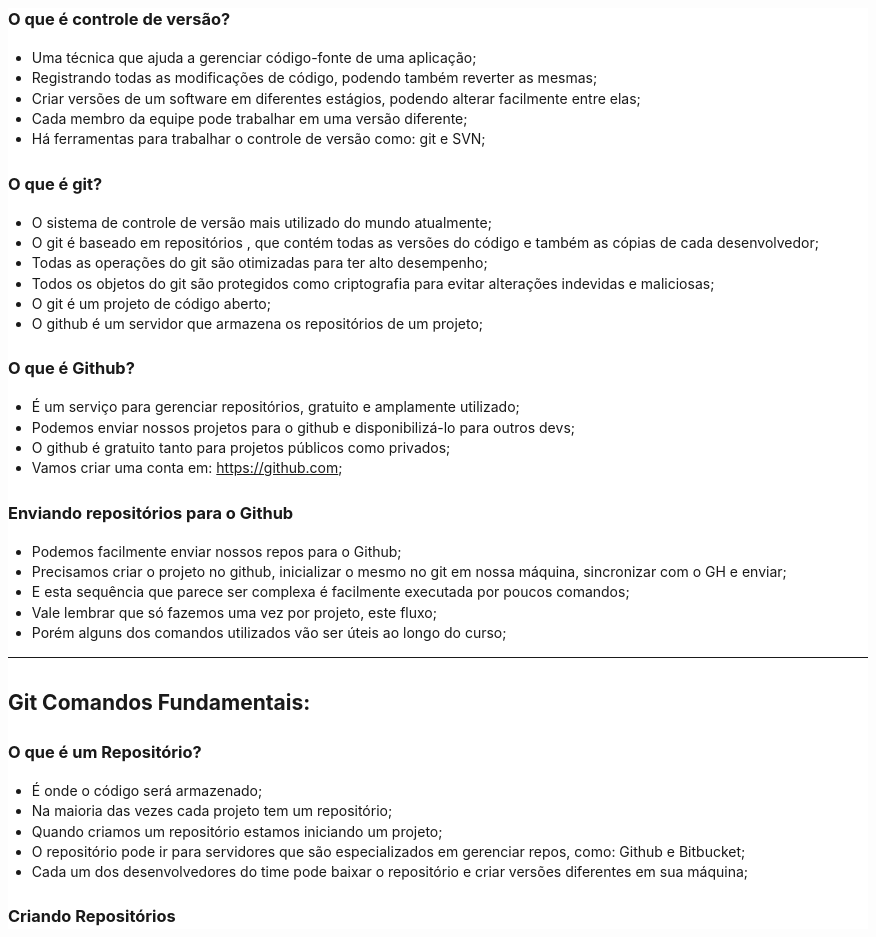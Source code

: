 ### O que é controle de versão?

- Uma técnica que ajuda a gerenciar código-fonte de uma aplicação;
- Registrando todas as modificações de código, podendo também reverter as mesmas;
- Criar versões de um software em diferentes estágios, podendo alterar facilmente entre elas;
- Cada membro da equipe pode trabalhar em uma versão diferente;
- Há ferramentas para trabalhar o controle de versão como: git e SVN;

### O que é git?

- O sistema de controle de versão mais utilizado do mundo atualmente;
- O git é baseado em repositórios , que contém todas as versões do código e também as cópias de cada desenvolvedor;
- Todas as operações do git são otimizadas para ter alto desempenho;
- Todos os objetos do git são protegidos como criptografia para evitar alterações indevidas e maliciosas;
- O git é um projeto de código aberto;
- O github é um servidor que  armazena os repositórios de um  projeto;

### O que é Github?

- É um serviço para gerenciar repositórios, gratuito e amplamente utilizado;
- Podemos enviar nossos projetos para o github e disponibilizá-lo para outros devs;
- O github é gratuito tanto para projetos públicos como privados;
- Vamos criar uma conta em: https://github.com;

### Enviando repositórios para o Github

- Podemos facilmente enviar nossos repos para o Github;
- Precisamos criar o projeto no github, inicializar o mesmo no git em nossa máquina, sincronizar com o GH e enviar;
- E esta sequência que parece ser complexa é facilmente executada por poucos comandos;
- Vale lembrar que só fazemos uma vez por projeto, este fluxo;
- Porém alguns dos comandos utilizados vão ser úteis ao longo do curso;

----------

## Git Comandos Fundamentais:


### O que é um Repositório?

- É onde o código será armazenado;
- Na maioria das vezes cada projeto tem um repositório;
- Quando criamos um repositório estamos iniciando um projeto;
- O repositório pode ir para servidores que são especializados em gerenciar repos, como: Github e Bitbucket;
- Cada um dos desenvolvedores do time pode baixar o repositório e criar versões diferentes em sua máquina;


### Criando Repositórios
